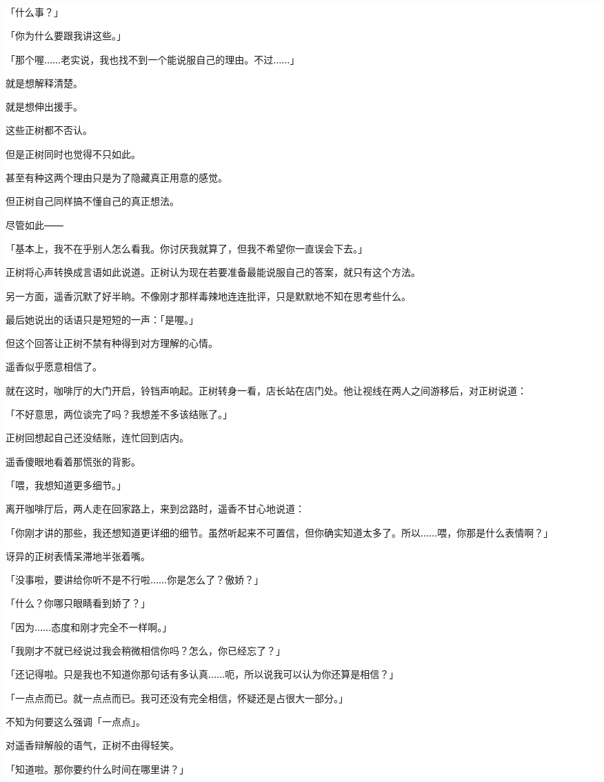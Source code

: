 「什么事？」

「你为什么要跟我讲这些。」

「那个喔……老实说，我也找不到一个能说服自己的理由。不过……」

就是想解释清楚。

就是想伸出援手。

这些正树都不否认。

但是正树同时也觉得不只如此。

甚至有种这两个理由只是为了隐藏真正用意的感觉。

但正树自己同样搞不懂自己的真正想法。

尽管如此——

「基本上，我不在乎别人怎么看我。你讨厌我就算了，但我不希望你一直误会下去。」

正树将心声转换成言语如此说道。正树认为现在若要准备最能说服自己的答案，就只有这个方法。

另一方面，遥香沉默了好半晌。不像刚才那样毒辣地连连批评，只是默默地不知在思考些什么。

最后她说出的话语只是短短的一声：「是喔。」

但这个回答让正树不禁有种得到对方理解的心情。

遥香似乎愿意相信了。

就在这时，咖啡厅的大门开启，铃铛声响起。正树转身一看，店长站在店门处。他让视线在两人之间游移后，对正树说道：

「不好意思，两位谈完了吗？我想差不多该结账了。」

正树回想起自己还没结账，连忙回到店内。

遥香傻眼地看着那慌张的背影。

「喂，我想知道更多细节。」

离开咖啡厅后，两人走在回家路上，来到岔路时，遥香不甘心地说道：

「你刚才讲的那些，我还想知道更详细的细节。虽然听起来不可置信，但你确实知道太多了。所以……喂，你那是什么表情啊？」

讶异的正树表情呆滞地半张着嘴。

「没事啦，要讲给你听不是不行啦……你是怎么了？傲娇？」

「什么？你哪只眼睛看到娇了？」

「因为……态度和刚才完全不一样啊。」

「我刚才不就已经说过我会稍微相信你吗？怎么，你已经忘了？」

「还记得啦。只是我也不知道你那句话有多认真……呃，所以说我可以认为你还算是相信？」

「一点点而已。就一点点而已。我可还没有完全相信，怀疑还是占很大一部分。」

不知为何要这么强调「一点点」。

对遥香辩解般的语气，正树不由得轻笑。

「知道啦。那你要约什么时间在哪里讲？」
